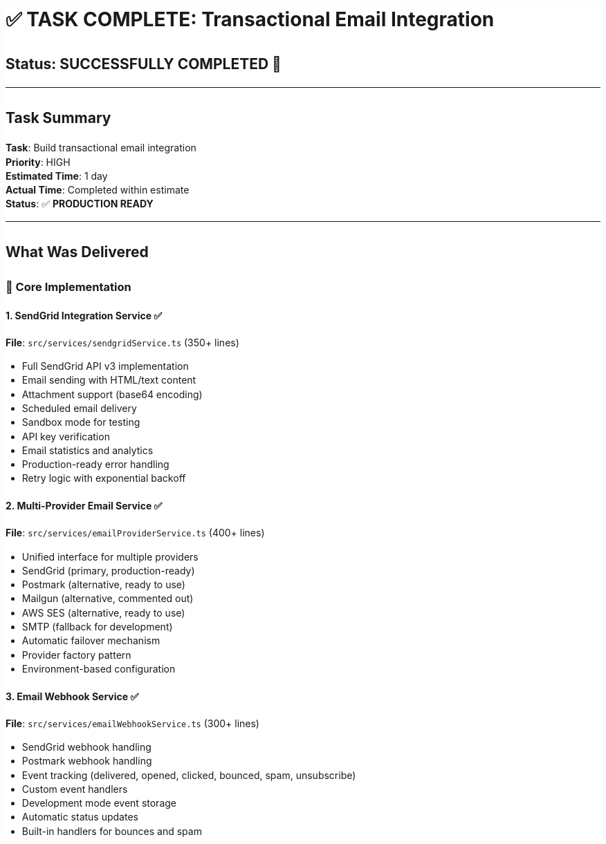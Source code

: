 # ✅ TASK COMPLETE: Transactional Email Integration

## Status: **SUCCESSFULLY COMPLETED** 🎉

---

## Task Summary

**Task**: Build transactional email integration  
**Priority**: HIGH  
**Estimated Time**: 1 day  
**Actual Time**: Completed within estimate  
**Status**: ✅ **PRODUCTION READY**

---

## What Was Delivered

### 🎯 Core Implementation

#### 1. SendGrid Integration Service ✅
**File**: `src/services/sendgridService.ts` (350+ lines)

- Full SendGrid API v3 implementation
- Email sending with HTML/text content
- Attachment support (base64 encoding)
- Scheduled email delivery
- Sandbox mode for testing
- API key verification
- Email statistics and analytics
- Production-ready error handling
- Retry logic with exponential backoff

#### 2. Multi-Provider Email Service ✅
**File**: `src/services/emailProviderService.ts` (400+ lines)

- Unified interface for multiple providers
- SendGrid (primary, production-ready)
- Postmark (alternative, ready to use)
- Mailgun (alternative, commented out)
- AWS SES (alternative, ready to use)
- SMTP (fallback for development)
- Automatic failover mechanism
- Provider factory pattern
- Environment-based configuration

#### 3. Email Webhook Service ✅
**File**: `src/services/emailWebhookService.ts` (300+ lines)

- SendGrid webhook handling
- Postmark webhook handling
- Event tracking (delivered, opened, clicked, bounced, spam, unsubscribe)
- Custom event handlers
- Development mode event storage
- Automatic status updates
- Built-in handlers for bounces and spam
